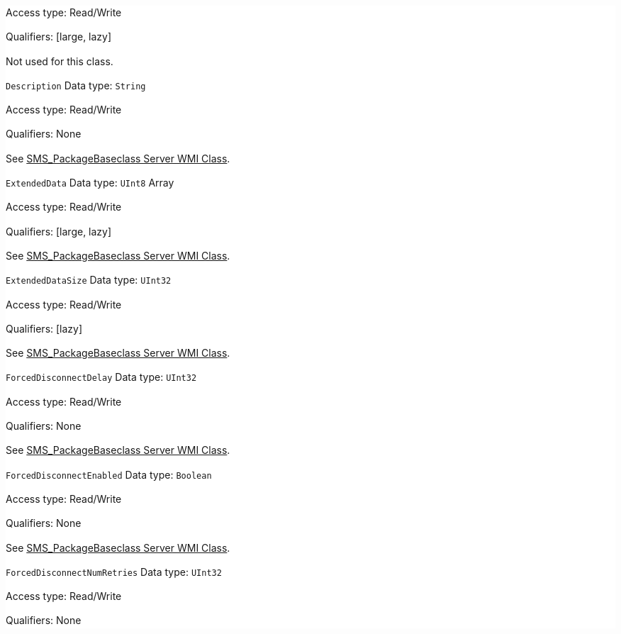  Access type: Read/Write

 Qualifiers: [large, lazy]

 Not used for this class.

 `Description`
 Data type: `String`

 Access type: Read/Write

 Qualifiers: None

 See [SMS_PackageBaseclass Server WMI Class](../../../develop/reference/core/servers/configure/sms_packagebaseclass-server-wmi-class.md).

 `ExtendedData`
 Data type: `UInt8` Array

 Access type: Read/Write

 Qualifiers: [large, lazy]

 See [SMS_PackageBaseclass Server WMI Class](../../../develop/reference/core/servers/configure/sms_packagebaseclass-server-wmi-class.md).

 `ExtendedDataSize`
 Data type: `UInt32`

 Access type: Read/Write

 Qualifiers: [lazy]

 See [SMS_PackageBaseclass Server WMI Class](../../../develop/reference/core/servers/configure/sms_packagebaseclass-server-wmi-class.md).

 `ForcedDisconnectDelay`
 Data type: `UInt32`

 Access type: Read/Write

 Qualifiers: None

 See [SMS_PackageBaseclass Server WMI Class](../../../develop/reference/core/servers/configure/sms_packagebaseclass-server-wmi-class.md).

 `ForcedDisconnectEnabled`
 Data type: `Boolean`

 Access type: Read/Write

 Qualifiers: None

 See [SMS_PackageBaseclass Server WMI Class](../../../develop/reference/core/servers/configure/sms_packagebaseclass-server-wmi-class.md).

 `ForcedDisconnectNumRetries`
 Data type: `UInt32`

 Access type: Read/Write

 Qualifiers: None
